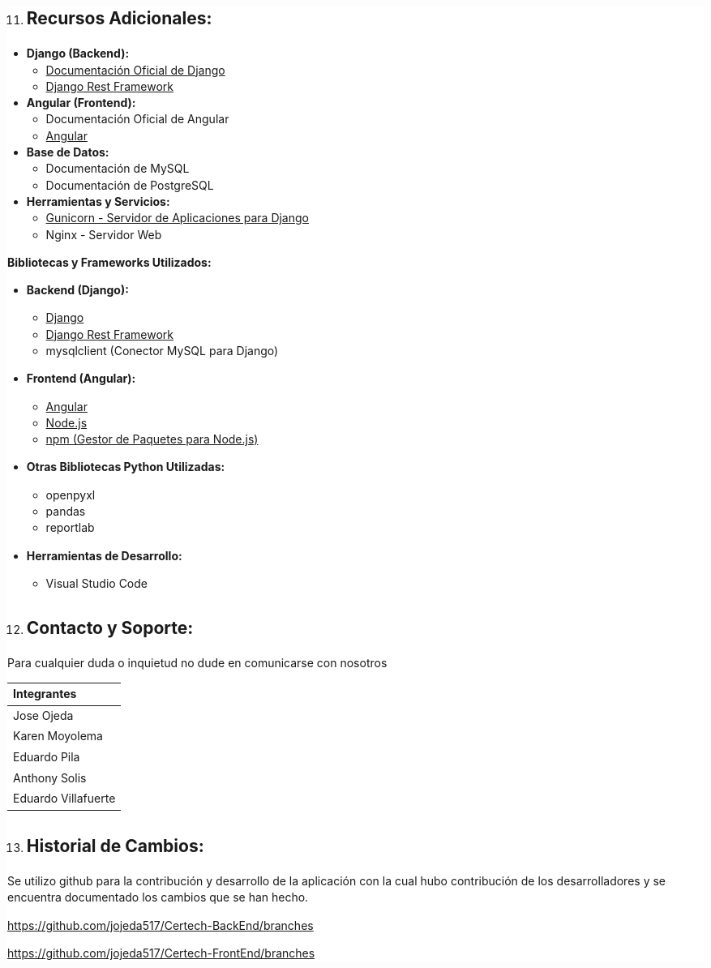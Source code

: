 11. ## **Recursos Adicionales:**
    
- **Django (Backend):**
   - [Documentación Oficial de Django](mailto:https://docs.djangoproject.com/es/5.0/)
   - [Django Rest Framework](https://www.django-rest-framework.org/)
- **Angular (Frontend):**
   - Documentación Oficial de Angular
   - [Angular](https://angular.io/)
- **Base de Datos:**
   - Documentación de MySQL
   - Documentación de PostgreSQL
- **Herramientas y Servicios:**
   - [Gunicorn - Servidor de Aplicaciones para Django](https://gunicorn.org/)
   - Nginx - Servidor Web

**Bibliotecas y Frameworks Utilizados:**

- **Backend (Django):**
   - [Django](https://www.djangoproject.com/)
   - [Django Rest Framework](https://www.django-rest-framework.org/)
   - mysqlclient (Conector MySQL para Django)
     
- **Frontend (Angular):**
   - [Angular](https://angular.io/)
   - [Node.js](https://nodejs.org/)
   - [npm (Gestor de Paquetes para Node.js)](https://www.npmjs.com/)
     
- **Otras Bibliotecas Python Utilizadas:**
   - openpyxl
   - pandas
   - reportlab
     
- **Herramientas de Desarrollo:**
   - Visual Studio Code

12. ## **Contacto y Soporte:**

Para cualquier duda o inquietud no dude en comunicarse con nosotros

|Integrantes |
| :- |
|Jose Ojeda|
|Karen Moyolema|
|Eduardo Pila|
|Anthony Solis|
|Eduardo Villafuerte|

13. ## **Historial de Cambios:**

Se utilizo github para la contribución y desarrollo de la aplicación con la cual hubo contribución de los desarrolladores y se encuentra documentado los cambios que se han hecho.

<https://github.com/jojeda517/Certech-BackEnd/branches>

<https://github.com/jojeda517/Certech-FrontEnd/branches>


